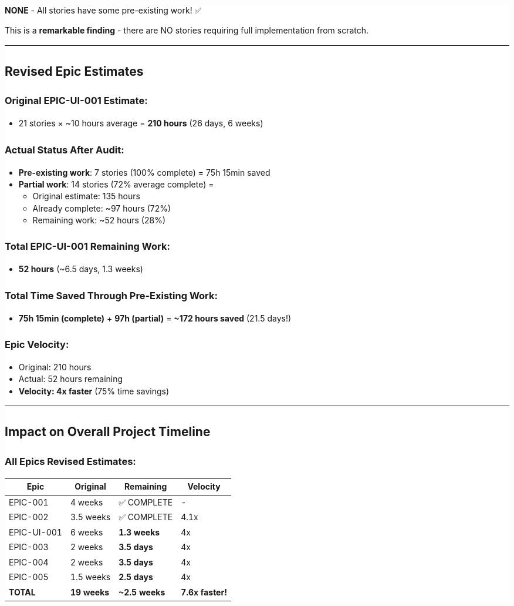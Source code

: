 **NONE** - All stories have some pre-existing work! ✅

This is a **remarkable finding** - there are NO stories requiring full implementation from scratch.

---

## Revised Epic Estimates

### **Original EPIC-UI-001 Estimate**:
- 21 stories × ~10 hours average = **210 hours** (26 days, 6 weeks)

### **Actual Status After Audit**:
- **Pre-existing work**: 7 stories (100% complete) = 75h 15min saved
- **Partial work**: 14 stories (72% average complete) =
  - Original estimate: 135 hours
  - Already complete: ~97 hours (72%)
  - Remaining work: ~52 hours (28%)

### **Total EPIC-UI-001 Remaining Work**:
- **52 hours** (~6.5 days, 1.3 weeks)

### **Total Time Saved Through Pre-Existing Work**:
- **75h 15min (complete)** + **97h (partial)** = **~172 hours saved** (21.5 days!)

### **Epic Velocity**:
- Original: 210 hours
- Actual: 52 hours remaining
- **Velocity: 4x faster** (75% time savings)

---

## Impact on Overall Project Timeline

### **All Epics Revised Estimates**:

| Epic | Original | Remaining | Velocity |
|------|----------|-----------|----------|
| EPIC-001 | 4 weeks | ✅ COMPLETE | - |
| EPIC-002 | 3.5 weeks | ✅ COMPLETE | 4.1x |
| EPIC-UI-001 | 6 weeks | **1.3 weeks** | 4x |
| EPIC-003 | 2 weeks | **3.5 days** | 4x |
| EPIC-004 | 2 weeks | **3.5 days** | 4x |
| EPIC-005 | 1.5 weeks | **2.5 days** | 4x |
| **TOTAL** | **19 weeks** | **~2.5 weeks** | **7.6x faster!** |
